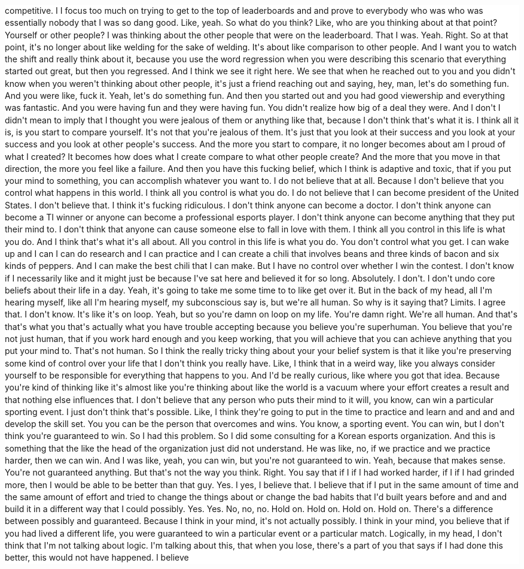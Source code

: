 competitive. I I focus too much on trying to get to the top of leaderboards and and prove to everybody who was who was essentially nobody that I was so dang good. Like, yeah. So what do you think? Like, who are you thinking about at that point? Yourself or other people? I was thinking about the other people that were on the leaderboard. That I was. Yeah. Right. So at that point, it's no longer about like welding for the sake of welding. It's about like comparison to other people. And I want you to watch the shift and really think about it, because you use the word regression when you were describing this scenario that everything started out great, but then you regressed. And I think we see it right here. We see that when he reached out to you and you didn't know when you weren't thinking about other people, it's just a friend reaching out and saying, hey, man, let's do something fun. And you were like, fuck it. Yeah, let's do something fun. And then you started out and you had good viewership and everything was fantastic. And you were having fun and they were having fun. You didn't realize how big of a deal they were. And I don't I didn't mean to imply that I thought you were jealous of them or anything like that, because I don't think that's what it is. I think all it is, is you start to compare yourself. It's not that you're jealous of them. It's just that you look at their success and you look at your success and you look at other people's success. And the more you start to compare, it no longer becomes about am I proud of what I created? It becomes how does what I create compare to what other people create? And the more that you move in that direction, the more you feel like a failure. And then you have this fucking belief, which I think is adaptive and toxic, that if you put your mind to something, you can accomplish whatever you want to. I do not believe that at all. Because I don't believe that you control what happens in this world. I think all you control is what you do. I do not believe that I can become president of the United States. I don't believe that. I think it's fucking ridiculous. I don't think anyone can become a doctor. I don't think anyone can become a TI winner or anyone can become a professional esports player. I don't think anyone can become anything that they put their mind to. I don't think that anyone can cause someone else to fall in love with them. I think all you control in this life is what you do. And I think that's what it's all about. All you control in this life is what you do. You don't control what you get. I can wake up and I can I can do research and I can practice and I can create a chili that involves beans and three kinds of bacon and six kinds of peppers. And I can make the best chili that I can make. But I have no control over whether I win the contest. I don't know if I necessarily like and it might just be because I've sat here and believed it for so long. Absolutely. I don't. I don't undo core beliefs about their life in a day. Yeah, it's going to take me some time to to like get over it. But in the back of my head, all I'm hearing myself, like all I'm hearing myself, my subconscious say is, but we're all human. So why is it saying that? Limits. I agree that. I don't know. It's like it's on loop. Yeah, but so you're damn on loop on my life. You're damn right. We're all human. And that's that's what you that's actually what you have trouble accepting because you believe you're superhuman. You believe that you're not just human, that if you work hard enough and you keep working, that you will achieve that you can achieve anything that you put your mind to. That's not human. So I think the really tricky thing about your your belief system is that it like you're preserving some kind of control over your life that I don't think you really have. Like, I think that in a weird way, like you always consider yourself to be responsible for everything that happens to you. And I'd be really curious, like where you got that idea. Because you're kind of thinking like it's almost like you're thinking about like the world is a vacuum where your effort creates a result and that nothing else influences that. I don't believe that any person who puts their mind to it will, you know, can win a particular sporting event. I just don't think that's possible. Like, I think they're going to put in the time to practice and learn and and and and develop the skill set. You you can be the person that overcomes and wins. You know, a sporting event. You can win, but I don't think you're guaranteed to win. So I had this problem. So I did some consulting for a Korean esports organization. And this is something that the like the head of the organization just did not understand. He was like, no, if we practice and we practice harder, then we can win. And I was like, yeah, you can win, but you're not guaranteed to win. Yeah, because that makes sense. You're not guaranteed anything. But that's not the way you think. Right. You say that if I if I had worked harder, if I if I had grinded more, then I would be able to be better than that guy. Yes. I yes, I believe that. I believe that if I put in the same amount of time and the same amount of effort and tried to change the things about or change the bad habits that I'd built years before and and and build it in a different way that I could possibly. Yes. Yes. No, no, no. Hold on. Hold on. Hold on. Hold on. There's a difference between possibly and guaranteed. Because I think in your mind, it's not actually possibly. I think in your mind, you believe that if you had lived a different life, you were guaranteed to win a particular event or a particular match. Logically, in my head, I don't think that I'm not talking about logic. I'm talking about this, that when you lose, there's a part of you that says if I had done this better, this would not have happened. I believe